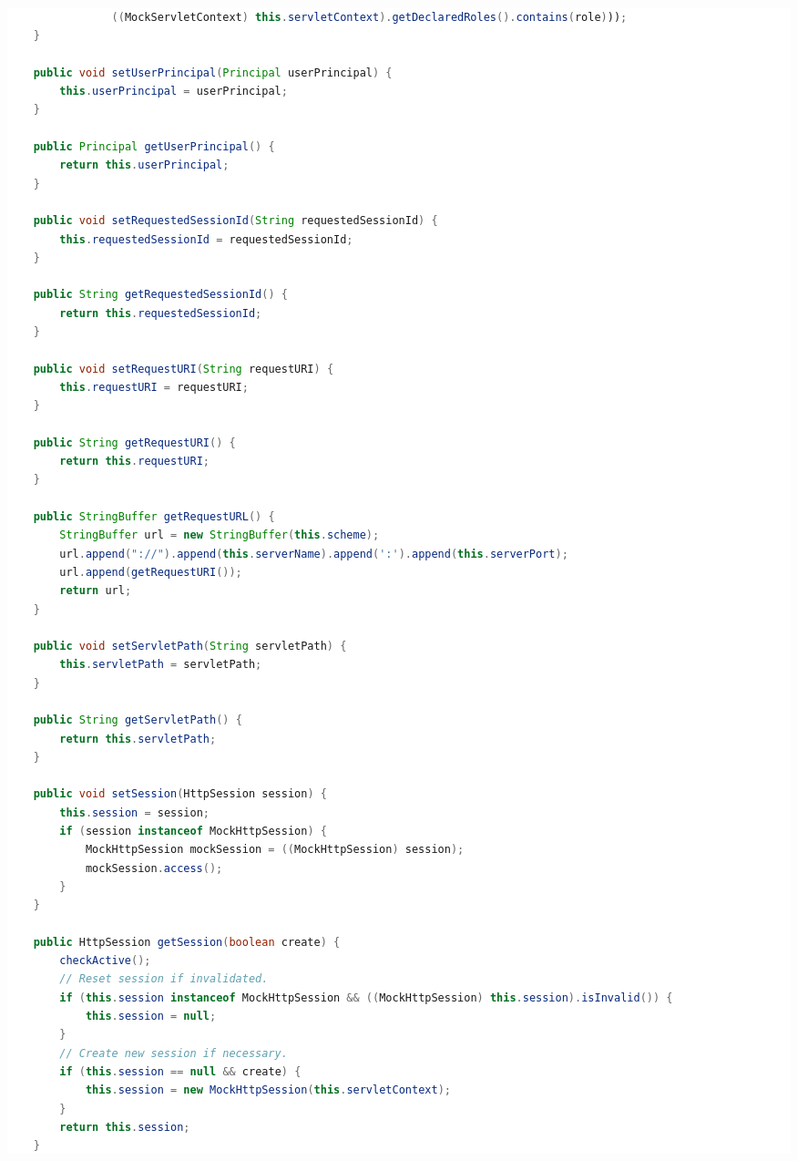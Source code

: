 ```java
				((MockServletContext) this.servletContext).getDeclaredRoles().contains(role)));
	}

	public void setUserPrincipal(Principal userPrincipal) {
		this.userPrincipal = userPrincipal;
	}

	public Principal getUserPrincipal() {
		return this.userPrincipal;
	}

	public void setRequestedSessionId(String requestedSessionId) {
		this.requestedSessionId = requestedSessionId;
	}

	public String getRequestedSessionId() {
		return this.requestedSessionId;
	}

	public void setRequestURI(String requestURI) {
		this.requestURI = requestURI;
	}

	public String getRequestURI() {
		return this.requestURI;
	}

	public StringBuffer getRequestURL() {
		StringBuffer url = new StringBuffer(this.scheme);
		url.append("://").append(this.serverName).append(':').append(this.serverPort);
		url.append(getRequestURI());
		return url;
	}

	public void setServletPath(String servletPath) {
		this.servletPath = servletPath;
	}

	public String getServletPath() {
		return this.servletPath;
	}

	public void setSession(HttpSession session) {
		this.session = session;
		if (session instanceof MockHttpSession) {
			MockHttpSession mockSession = ((MockHttpSession) session);
			mockSession.access();
		}
	}

	public HttpSession getSession(boolean create) {
		checkActive();
		// Reset session if invalidated.
		if (this.session instanceof MockHttpSession && ((MockHttpSession) this.session).isInvalid()) {
			this.session = null;
		}
		// Create new session if necessary.
		if (this.session == null && create) {
			this.session = new MockHttpSession(this.servletContext);
		}
		return this.session;
	}
```